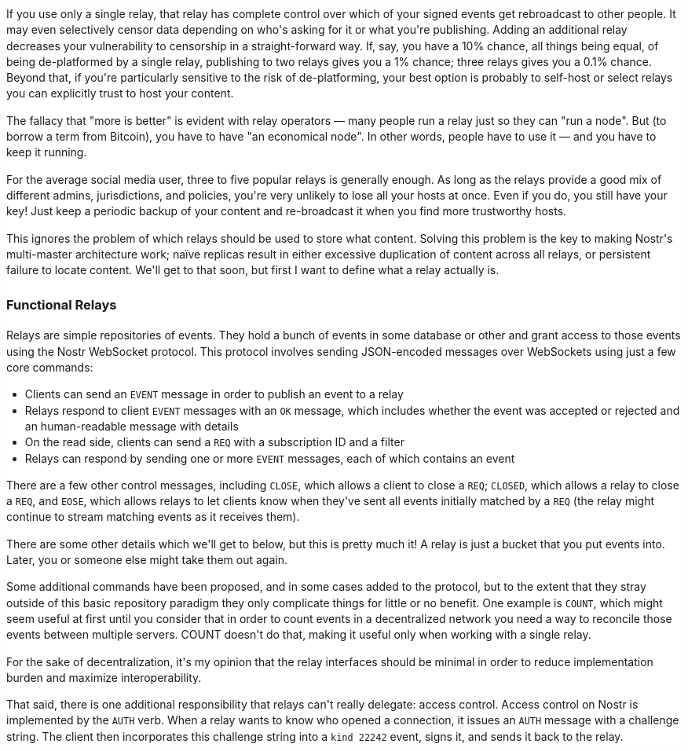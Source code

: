 If you use only a single relay, that relay has complete control over which of your signed events get rebroadcast to other people. It may even selectively censor data depending on who's asking for it or what you're publishing. Adding an additional relay decreases your vulnerability to censorship in a straight-forward way. If, say, you have a 10% chance, all things being equal, of being de-platformed by a single relay, publishing to two relays gives you a 1% chance; three relays gives you a 0.1% chance. Beyond that, if you're particularly sensitive to the risk of de-platforming, your best option is probably to self-host or select relays you can explicitly trust to host your content.

The fallacy that "more is better" is evident with relay operators — many people run a relay just so they can "run a node". But (to borrow a term from Bitcoin), you have to have "an economical node". In other words, people have to use it — and you have to keep it running.

For the average social media user, three to five popular relays is generally enough. As long as the relays provide a good mix of different admins, jurisdictions, and policies, you're very unlikely to lose all your hosts at once. Even if you do, you still have your key! Just keep a periodic backup of your content and re-broadcast it when you find more trustworthy hosts.

This ignores the problem of which relays should be used to store what content. Solving this problem is the key to making Nostr's multi-master architecture work; naïve replicas result in either excessive duplication of content across all relays, or persistent failure to locate content. We'll get to that soon, but first I want to define what a relay actually is.

### Functional Relays

Relays are simple repositories of events. They hold a bunch of events in some database or other and grant access to those events using the Nostr WebSocket protocol. This protocol involves sending JSON-encoded messages over WebSockets using just a few core commands:

- Clients can send an `EVENT` message in order to publish an event to a relay
- Relays respond to client `EVENT` messages with an `OK` message, which includes whether the event was accepted or rejected and an human-readable message with details
- On the read side, clients can send a `REQ` with a subscription ID and a filter
- Relays can respond by sending one or more `EVENT` messages, each of which contains an event

There are a few other control messages, including `CLOSE`, which allows a client to close a `REQ`; `CLOSED`, which allows a relay to close a `REQ`, and `EOSE`, which allows relays to let clients know when they've sent all events initially matched by a `REQ` (the relay might continue to stream matching events as it receives them).

There are some other details which we'll get to below, but this is pretty much it! A relay is just a bucket that you put events into. Later, you or someone else might take them out again.

Some additional commands have been proposed, and in some cases added to the protocol, but to the extent that they stray outside of this basic repository paradigm they only complicate things for little or no benefit. One example is `COUNT`, which might seem useful at first until you consider that in order to count events in a decentralized network you need a way to reconcile those events between multiple servers. COUNT doesn't do that, making it useful only when working with a single relay.

For the sake of decentralization, it's my opinion that the relay interfaces should be minimal in order to reduce implementation burden and maximize interoperability.

That said, there is one additional responsibility that relays can't really delegate: access control. Access control on Nostr is implemented by the `AUTH` verb. When a relay wants to know who opened a connection, it issues an `AUTH` message with a challenge string. The client then incorporates this challenge string into a `kind 22242` event, signs it, and sends it back to the relay.
